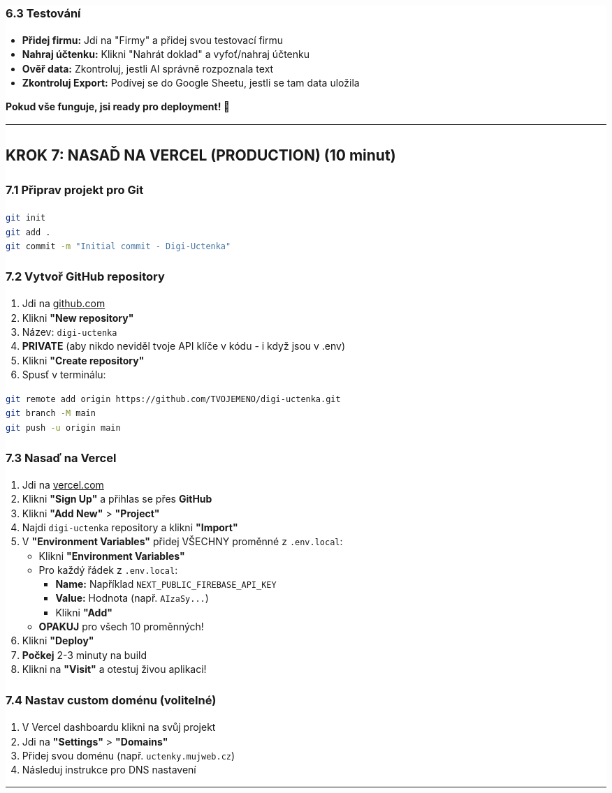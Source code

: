 ### 6.3 Testování
- **Přidej firmu:** Jdi na "Firmy" a přidej svou testovací firmu
- **Nahraj účtenku:** Klikni "Nahrát doklad" a vyfoť/nahraj účtenku
- **Ověř data:** Zkontroluj, jestli AI správně rozpoznala text
- **Zkontroluj Export:** Podívej se do Google Sheetu, jestli se tam data uložila

**Pokud vše funguje, jsi ready pro deployment! 🎉**

---

## KROK 7: NASAĎ NA VERCEL (PRODUCTION) (10 minut)

### 7.1 Připrav projekt pro Git
```bash
git init
git add .
git commit -m "Initial commit - Digi-Uctenka"
```

### 7.2 Vytvoř GitHub repository
1. Jdi na [github.com](https://github.com)
2. Klikni **"New repository"**
3. Název: `digi-uctenka`
4. **PRIVATE** (aby nikdo neviděl tvoje API klíče v kódu - i když jsou v .env)
5. Klikni **"Create repository"**
6. Spusť v terminálu:
```bash
git remote add origin https://github.com/TVOJEMENO/digi-uctenka.git
git branch -M main
git push -u origin main
```

### 7.3 Nasaď na Vercel
1. Jdi na [vercel.com](https://vercel.com)
2. Klikni **"Sign Up"** a přihlas se přes **GitHub**
3. Klikni **"Add New"** > **"Project"**
4. Najdi `digi-uctenka` repository a klikni **"Import"**
5. V **"Environment Variables"** přidej VŠECHNY proměnné z `.env.local`:
   - Klikni **"Environment Variables"**
   - Pro každý řádek z `.env.local`:
     - **Name:** Například `NEXT_PUBLIC_FIREBASE_API_KEY`
     - **Value:** Hodnota (např. `AIzaSy...`)
     - Klikni **"Add"**
   - **OPAKUJ** pro všech 10 proměnných!
6. Klikni **"Deploy"**
7. **Počkej** 2-3 minuty na build
8. Klikni na **"Visit"** a otestuj živou aplikaci!

### 7.4 Nastav custom doménu (volitelné)
1. V Vercel dashboardu klikni na svůj projekt
2. Jdi na **"Settings"** > **"Domains"**
3. Přidej svou doménu (např. `uctenky.mujweb.cz`)
4. Následuj instrukce pro DNS nastavení

---